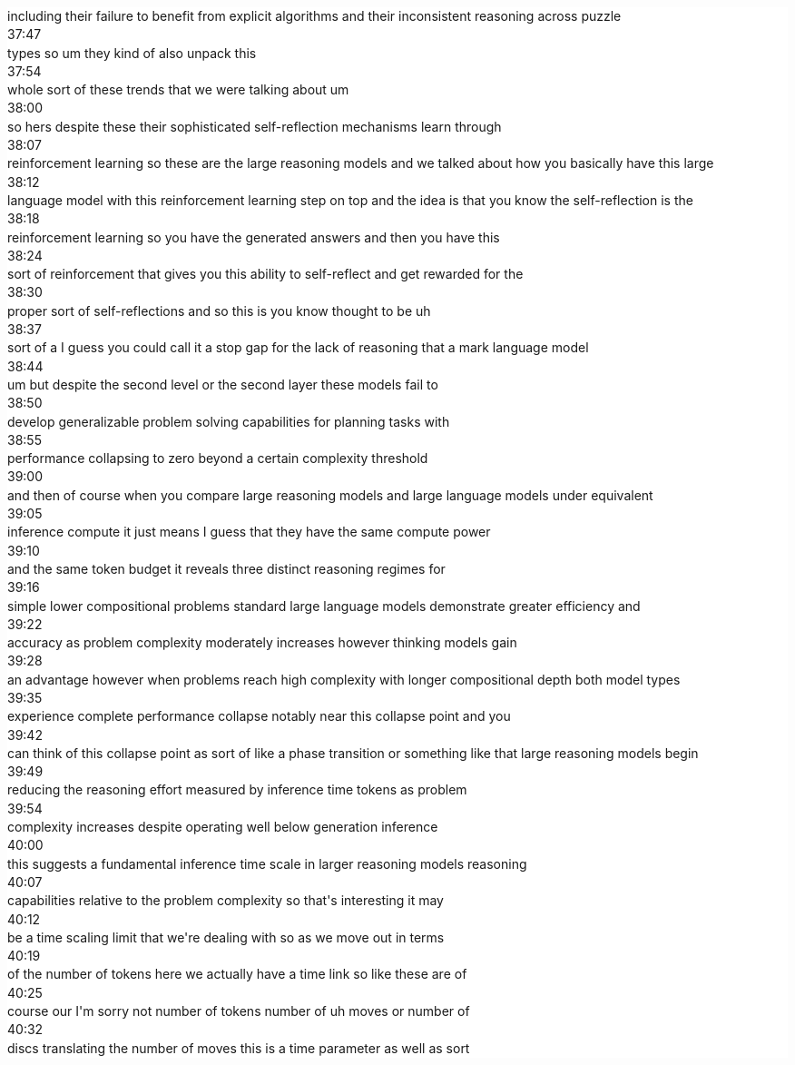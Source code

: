 including their failure to benefit from explicit algorithms and their inconsistent reasoning across puzzle     
37:47     
types so um they kind of also unpack this     
37:54     
whole sort of these trends that we were talking about um     
38:00     
so hers despite these their sophisticated self-reflection mechanisms learn through     
38:07     
reinforcement learning so these are the large reasoning models and we talked about how you basically have this large     
38:12     
language model with this reinforcement learning step on top and the idea is that you know the self-reflection is the     
38:18     
reinforcement learning so you have the generated answers and then you have this     
38:24     
sort of reinforcement that gives you this ability to self-reflect and get rewarded for the     
38:30     
proper sort of self-reflections and so this is you know thought to be uh     
38:37     
sort of a I guess you could call it a stop gap for the lack of reasoning that a mark language model     
38:44     
um but despite the second level or the second layer these models fail to     
38:50     
develop generalizable problem solving capabilities for planning tasks with     
38:55     
performance collapsing to zero beyond a certain complexity threshold     
39:00     
and then of course when you compare large reasoning models and large language models under equivalent     
39:05     
inference compute it just means I guess that they have the same compute power     
39:10     
and the same token budget it reveals three distinct reasoning regimes for     
39:16     
simple lower compositional problems standard large language models demonstrate greater efficiency and     
39:22     
accuracy as problem complexity moderately increases however thinking models gain     
39:28     
an advantage however when problems reach high complexity with longer compositional depth both model types     
39:35     
experience complete performance collapse notably near this collapse point and you     
39:42     
can think of this collapse point as sort of like a phase transition or something like that large reasoning models begin     
39:49     
reducing the reasoning effort measured by inference time tokens as problem     
39:54     
complexity increases despite operating well below generation inference     
40:00     
this suggests a fundamental inference time scale in larger reasoning models reasoning     
40:07     
capabilities relative to the problem complexity so that's interesting it may     
40:12     
be a time scaling limit that we're dealing with so as we move out in terms     
40:19     
of the number of tokens here we actually have a time link so like these are of     
40:25     
course our I'm sorry not number of tokens number of uh moves or number of     
40:32     
discs translating the number of moves this is a time parameter as well as sort     